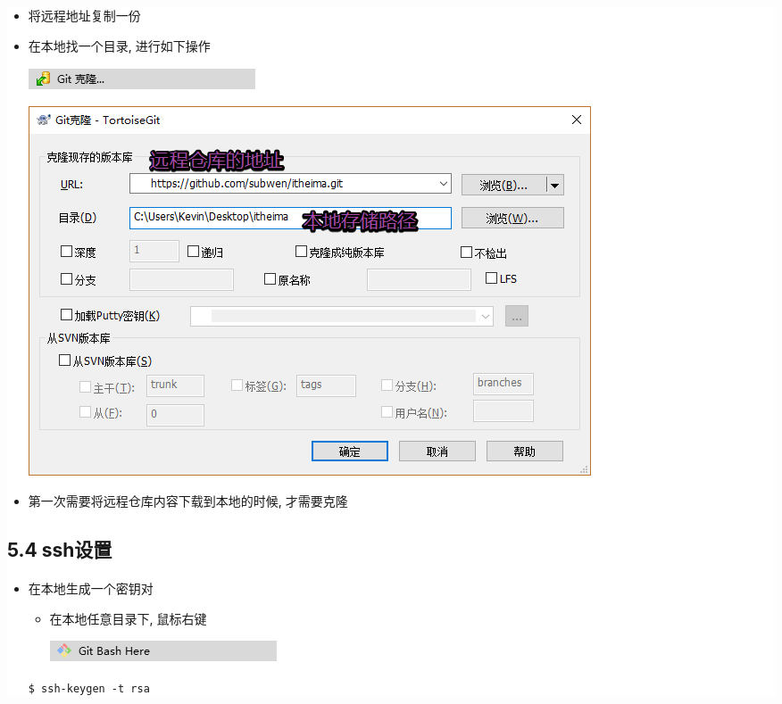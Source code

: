 - 将远程地址复制一份

- 在本地找一个目录, 进行如下操作

  ![1566544121584](assets/1566544121584.png)

  ![1566544205499](assets/1566544205499.png)

- 第一次需要将远程仓库内容下载到本地的时候, 才需要克隆

## 5.4 ssh设置

- 在本地生成一个密钥对

  - 在本地任意目录下, 鼠标右键

    ![1566544673757](assets/1566544673757.png)

  ```shell
  $ ssh-keygen -t rsa
  ```
